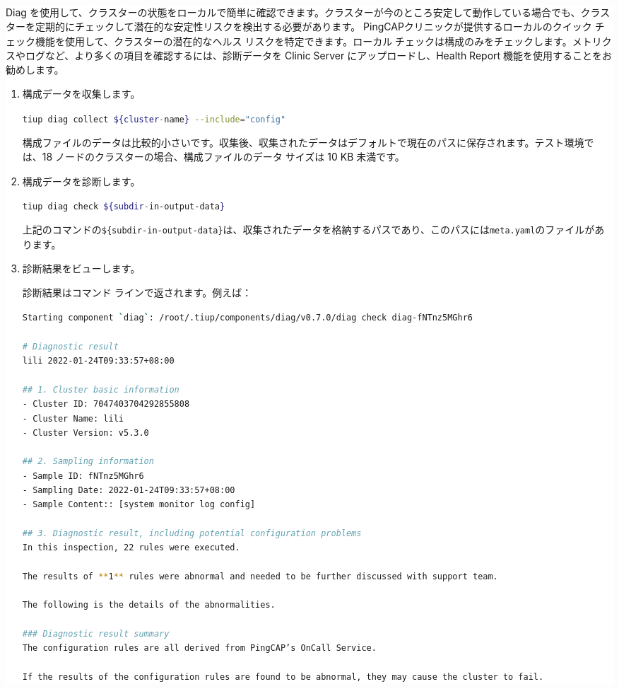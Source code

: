 Diag を使用して、クラスターの状態をローカルで簡単に確認できます。クラスターが今のところ安定して動作している場合でも、クラスターを定期的にチェックして潜在的な安定性リスクを検出する必要があります。 PingCAPクリニックが提供するローカルのクイック チェック機能を使用して、クラスターの潜在的なヘルス リスクを特定できます。ローカル チェックは構成のみをチェックします。メトリクスやログなど、より多くの項目を確認するには、診断データを Clinic Server にアップロードし、Health Report 機能を使用することをお勧めします。

1.  構成データを収集します。

    ```bash
    tiup diag collect ${cluster-name} --include="config"
    ```

    構成ファイルのデータは比較的小さいです。収集後、収集されたデータはデフォルトで現在のパスに保存されます。テスト環境では、18 ノードのクラスターの場合、構成ファイルのデータ サイズは 10 KB 未満です。

2.  構成データを診断します。

    ```bash
    tiup diag check ${subdir-in-output-data}
    ```

    上記のコマンドの`${subdir-in-output-data}`は、収集されたデータを格納するパスであり、このパスには`meta.yaml`のファイルがあります。

3.  診断結果をビューします。

    診断結果はコマンド ラインで返されます。例えば：

    ```bash
    Starting component `diag`: /root/.tiup/components/diag/v0.7.0/diag check diag-fNTnz5MGhr6

    # Diagnostic result
    lili 2022-01-24T09:33:57+08:00

    ## 1. Cluster basic information
    - Cluster ID: 7047403704292855808
    - Cluster Name: lili
    - Cluster Version: v5.3.0

    ## 2. Sampling information
    - Sample ID: fNTnz5MGhr6
    - Sampling Date: 2022-01-24T09:33:57+08:00
    - Sample Content:: [system monitor log config]

    ## 3. Diagnostic result, including potential configuration problems
    In this inspection, 22 rules were executed.

    The results of **1** rules were abnormal and needed to be further discussed with support team.

    The following is the details of the abnormalities.

    ### Diagnostic result summary
    The configuration rules are all derived from PingCAP’s OnCall Service.

    If the results of the configuration rules are found to be abnormal, they may cause the cluster to fail.
